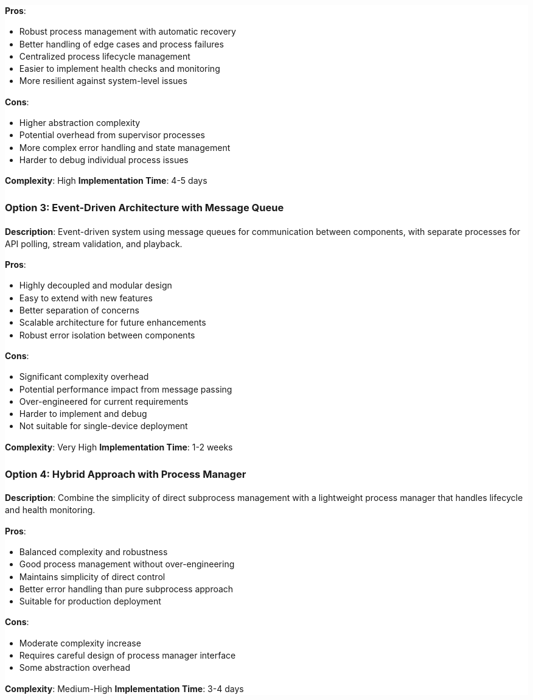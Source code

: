 **Pros**:
- Robust process management with automatic recovery
- Better handling of edge cases and process failures
- Centralized process lifecycle management
- Easier to implement health checks and monitoring
- More resilient against system-level issues

**Cons**:
- Higher abstraction complexity
- Potential overhead from supervisor processes
- More complex error handling and state management
- Harder to debug individual process issues

**Complexity**: High
**Implementation Time**: 4-5 days

### Option 3: Event-Driven Architecture with Message Queue
**Description**: Event-driven system using message queues for communication between components, with separate processes for API polling, stream validation, and playback.

**Pros**:
- Highly decoupled and modular design
- Easy to extend with new features
- Better separation of concerns
- Scalable architecture for future enhancements
- Robust error isolation between components

**Cons**:
- Significant complexity overhead
- Potential performance impact from message passing
- Over-engineered for current requirements
- Harder to implement and debug
- Not suitable for single-device deployment

**Complexity**: Very High
**Implementation Time**: 1-2 weeks

### Option 4: Hybrid Approach with Process Manager
**Description**: Combine the simplicity of direct subprocess management with a lightweight process manager that handles lifecycle and health monitoring.

**Pros**:
- Balanced complexity and robustness
- Good process management without over-engineering
- Maintains simplicity of direct control
- Better error handling than pure subprocess approach
- Suitable for production deployment

**Cons**:
- Moderate complexity increase
- Requires careful design of process manager interface
- Some abstraction overhead

**Complexity**: Medium-High
**Implementation Time**: 3-4 days
